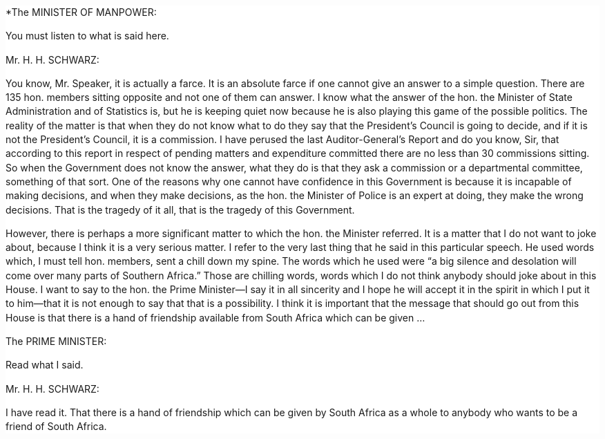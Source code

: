 </speech>

<speech by="#minister_of_manpower">

<from>*The <person refersTo="hansard_za">MINISTER OF MANPOWER</person>:</from>

<p>You must listen to what is said here.</p>

</speech>

<speech by="#schwarz">

<from><span class="col_199-200" refersTo="page_0124"/>Mr. <person refersTo="hansard_za">H. H. SCHWARZ</person>:</from>

<p>You know, Mr. Speaker, it is actually a farce. It is an absolute farce if one cannot give an answer to a simple question. There are 135 hon. members sitting opposite and not one of them can answer. I know what the answer of the hon. the Minister of State Administration and of Statistics is, but he is keeping quiet now because he is also playing this game of the possible politics. The reality of the matter is that when they do not know what to do they say that the President&#x2019;s Council is going to decide, and if it is not the President&#x2019;s Council, it is a commission. I have perused the last Auditor-General&#x2019;s Report and do you know, Sir, that according to this report in respect of pending matters and expenditure committed there are no less than 30 commissions sitting. So when the Government does not know the answer, what they do is that they ask a commission or a departmental committee, something of that sort. One of the reasons why one cannot have confidence in this Government is because it is incapable of making decisions, and when they make decisions, as the hon. the Minister of Police is an expert at doing, they make the wrong decisions. That is the tragedy of it all, that is the tragedy of this Government.</p>

<p>However, there is perhaps a more significant matter to which the hon. the Minister referred. It is a matter that I do not want to joke about, because I think it is a very serious matter. I refer to the very last thing that he said in this particular speech. He used words which, I must tell hon. members, sent a chill down my spine. The words which he used were &#x201C;a big silence and desolation will come over many parts of Southern Africa.&#x201D; Those are chilling words, words which I do not think anybody should joke about in this House. I want to say to the hon. the Prime Minister&#x2014;I say it in all sincerity and I hope he will accept it in the spirit in which I put it to him&#x2014;that it is not enough to say that that is a possibility. I think it is important that the message that should go out from this House is that there is a hand of friendship available from South Africa which can be given &#x2026;</p>

</speech>

<speech by="#prime_minister">

<from>The <person refersTo="hansard_za">PRIME MINISTER</person>:</from>

<p>Read what I said.</p>

</speech>

<speech by="#schwarz">

<from>Mr. <person refersTo="hansard_za">H. H. SCHWARZ</person>:</from>

<p>I have read it. That there is a hand of friendship which can be given by South Africa as a whole to anybody who wants to be a friend of South Africa.</p>

</speech>
